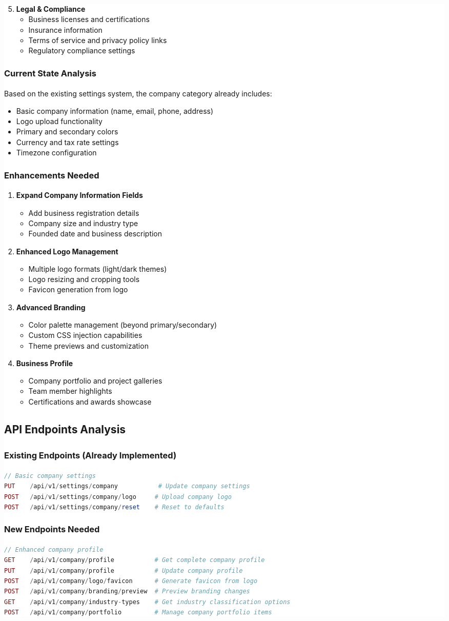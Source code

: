 5. **Legal & Compliance**
   - Business licenses and certifications
   - Insurance information
   - Terms of service and privacy policy links
   - Regulatory compliance settings

### Current State Analysis

Based on the existing settings system, the company category already includes:
- Basic company information (name, email, phone, address)
- Logo upload functionality
- Primary and secondary colors
- Currency and tax rate settings
- Timezone configuration

### Enhancements Needed

1. **Expand Company Information Fields**
   - Add business registration details
   - Company size and industry type
   - Founded date and business description

2. **Enhanced Logo Management**
   - Multiple logo formats (light/dark themes)
   - Logo resizing and cropping tools
   - Favicon generation from logo

3. **Advanced Branding**
   - Color palette management (beyond primary/secondary)
   - Custom CSS injection capabilities
   - Theme previews and customization

4. **Business Profile**
   - Company portfolio and project galleries
   - Team member highlights
   - Certifications and awards showcase

## API Endpoints Analysis

### Existing Endpoints (Already Implemented)
```php
// Basic company settings
PUT    /api/v1/settings/company           # Update company settings
POST   /api/v1/settings/company/logo     # Upload company logo
POST   /api/v1/settings/company/reset    # Reset to defaults
```

### New Endpoints Needed
```php
// Enhanced company profile
GET    /api/v1/company/profile           # Get complete company profile
PUT    /api/v1/company/profile           # Update company profile
POST   /api/v1/company/logo/favicon      # Generate favicon from logo
POST   /api/v1/company/branding/preview  # Preview branding changes
GET    /api/v1/company/industry-types    # Get industry classification options
POST   /api/v1/company/portfolio         # Manage company portfolio items
```
